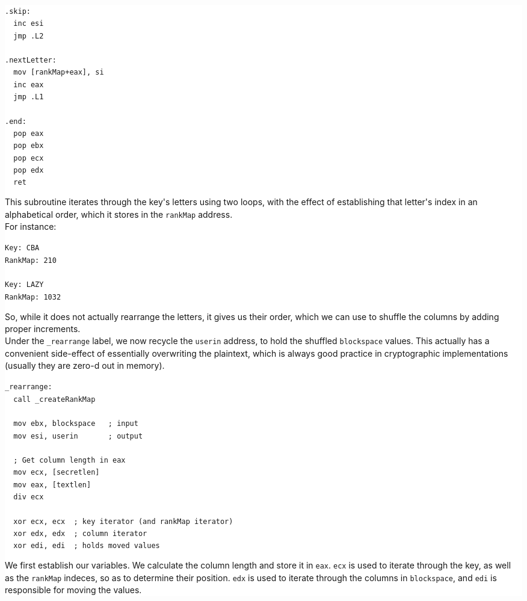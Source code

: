 ```assembly
.skip:
  inc esi
  jmp .L2

.nextLetter:
  mov [rankMap+eax], si
  inc eax
  jmp .L1

.end:
  pop eax
  pop ebx
  pop ecx
  pop edx
  ret
```

This subroutine iterates through the key's letters using two loops, with the effect of establishing that letter's index in an alphabetical order, which it stores in the `rankMap` address.   
For instance:

```
Key: CBA
RankMap: 210

Key: LAZY 
RankMap: 1032
```

So, while it does not actually rearrange the letters, it gives us their order, which we can use to shuffle the columns by adding proper increments.  
Under the `_rearrange` label, we now recycle the `userin` address, to hold the shuffled `blockspace` values. This actually has a convenient side-effect of essentially overwriting the plaintext, which is always good practice in cryptographic implementations (usually they are zero-d out in memory).

```assembly
_rearrange:
  call _createRankMap

  mov ebx, blockspace   ; input
  mov esi, userin       ; output
  
  ; Get column length in eax
  mov ecx, [secretlen]
  mov eax, [textlen]
  div ecx

  xor ecx, ecx  ; key iterator (and rankMap iterator)
  xor edx, edx  ; column iterator
  xor edi, edi  ; holds moved values
```

We first establish our variables. We calculate the column length and store it in `eax`. `ecx` is used to iterate through the key, as well as the `rankMap` indeces, so as to determine their position. `edx` is used to iterate through the columns in `blockspace`, and `edi` is responsible for moving the values.
